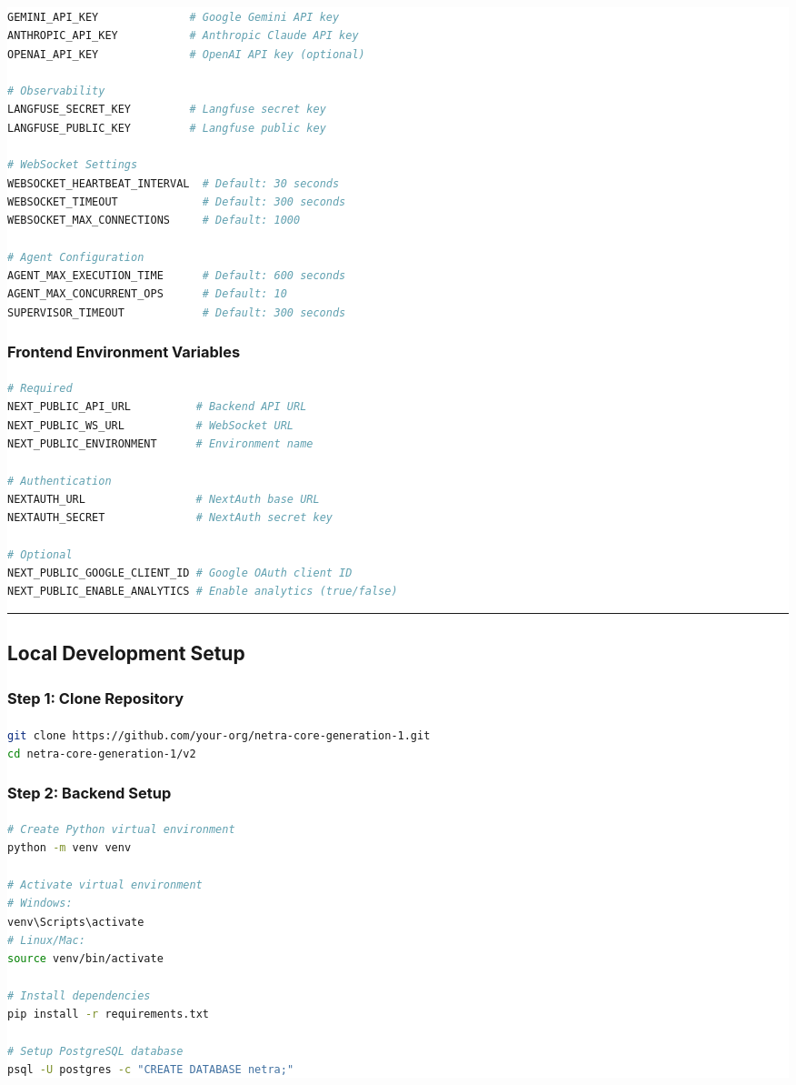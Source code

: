 ```bash
GEMINI_API_KEY              # Google Gemini API key
ANTHROPIC_API_KEY           # Anthropic Claude API key
OPENAI_API_KEY              # OpenAI API key (optional)

# Observability
LANGFUSE_SECRET_KEY         # Langfuse secret key
LANGFUSE_PUBLIC_KEY         # Langfuse public key

# WebSocket Settings
WEBSOCKET_HEARTBEAT_INTERVAL  # Default: 30 seconds
WEBSOCKET_TIMEOUT             # Default: 300 seconds
WEBSOCKET_MAX_CONNECTIONS     # Default: 1000

# Agent Configuration
AGENT_MAX_EXECUTION_TIME      # Default: 600 seconds
AGENT_MAX_CONCURRENT_OPS      # Default: 10
SUPERVISOR_TIMEOUT            # Default: 300 seconds
```

### Frontend Environment Variables

```bash
# Required
NEXT_PUBLIC_API_URL          # Backend API URL
NEXT_PUBLIC_WS_URL           # WebSocket URL
NEXT_PUBLIC_ENVIRONMENT      # Environment name

# Authentication
NEXTAUTH_URL                 # NextAuth base URL
NEXTAUTH_SECRET              # NextAuth secret key

# Optional
NEXT_PUBLIC_GOOGLE_CLIENT_ID # Google OAuth client ID
NEXT_PUBLIC_ENABLE_ANALYTICS # Enable analytics (true/false)
```

---

## Local Development Setup

### Step 1: Clone Repository

```bash
git clone https://github.com/your-org/netra-core-generation-1.git
cd netra-core-generation-1/v2
```

### Step 2: Backend Setup

```bash
# Create Python virtual environment
python -m venv venv

# Activate virtual environment
# Windows:
venv\Scripts\activate
# Linux/Mac:
source venv/bin/activate

# Install dependencies
pip install -r requirements.txt

# Setup PostgreSQL database
psql -U postgres -c "CREATE DATABASE netra;"
```